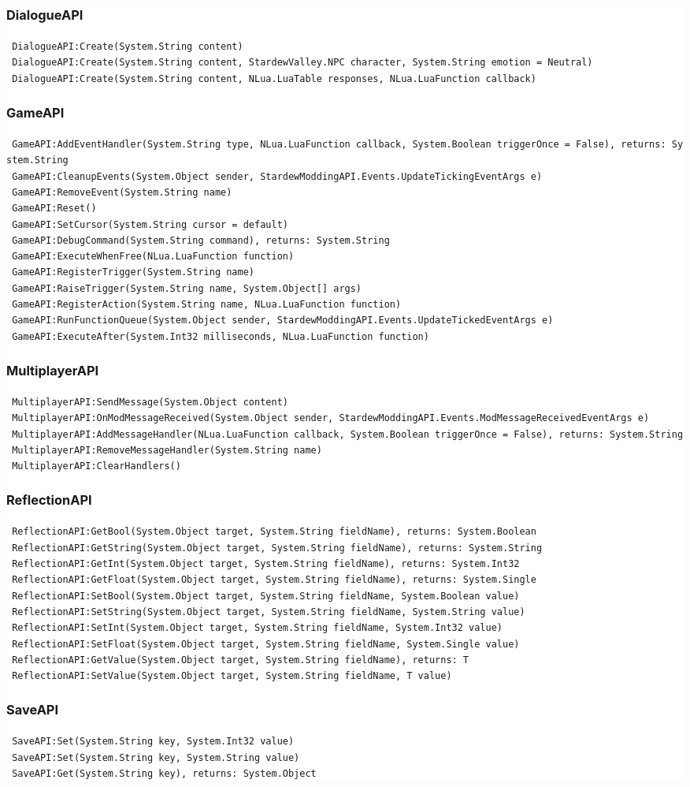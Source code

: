 ### DialogueAPI

     DialogueAPI:Create(System.String content)
     DialogueAPI:Create(System.String content, StardewValley.NPC character, System.String emotion = Neutral)
     DialogueAPI:Create(System.String content, NLua.LuaTable responses, NLua.LuaFunction callback)

### GameAPI

     GameAPI:AddEventHandler(System.String type, NLua.LuaFunction callback, System.Boolean triggerOnce = False), returns: System.String
     GameAPI:CleanupEvents(System.Object sender, StardewModdingAPI.Events.UpdateTickingEventArgs e)
     GameAPI:RemoveEvent(System.String name)
     GameAPI:Reset()
     GameAPI:SetCursor(System.String cursor = default)
     GameAPI:DebugCommand(System.String command), returns: System.String
     GameAPI:ExecuteWhenFree(NLua.LuaFunction function)
     GameAPI:RegisterTrigger(System.String name)
     GameAPI:RaiseTrigger(System.String name, System.Object[] args)
     GameAPI:RegisterAction(System.String name, NLua.LuaFunction function)
     GameAPI:RunFunctionQueue(System.Object sender, StardewModdingAPI.Events.UpdateTickedEventArgs e)
     GameAPI:ExecuteAfter(System.Int32 milliseconds, NLua.LuaFunction function)

### MultiplayerAPI

     MultiplayerAPI:SendMessage(System.Object content)
     MultiplayerAPI:OnModMessageReceived(System.Object sender, StardewModdingAPI.Events.ModMessageReceivedEventArgs e)
     MultiplayerAPI:AddMessageHandler(NLua.LuaFunction callback, System.Boolean triggerOnce = False), returns: System.String
     MultiplayerAPI:RemoveMessageHandler(System.String name)
     MultiplayerAPI:ClearHandlers()

### ReflectionAPI

     ReflectionAPI:GetBool(System.Object target, System.String fieldName), returns: System.Boolean
     ReflectionAPI:GetString(System.Object target, System.String fieldName), returns: System.String
     ReflectionAPI:GetInt(System.Object target, System.String fieldName), returns: System.Int32
     ReflectionAPI:GetFloat(System.Object target, System.String fieldName), returns: System.Single
     ReflectionAPI:SetBool(System.Object target, System.String fieldName, System.Boolean value)
     ReflectionAPI:SetString(System.Object target, System.String fieldName, System.String value)
     ReflectionAPI:SetInt(System.Object target, System.String fieldName, System.Int32 value)
     ReflectionAPI:SetFloat(System.Object target, System.String fieldName, System.Single value)
     ReflectionAPI:GetValue(System.Object target, System.String fieldName), returns: T
     ReflectionAPI:SetValue(System.Object target, System.String fieldName, T value)

### SaveAPI

     SaveAPI:Set(System.String key, System.Int32 value)
     SaveAPI:Set(System.String key, System.String value)
     SaveAPI:Get(System.String key), returns: System.Object
